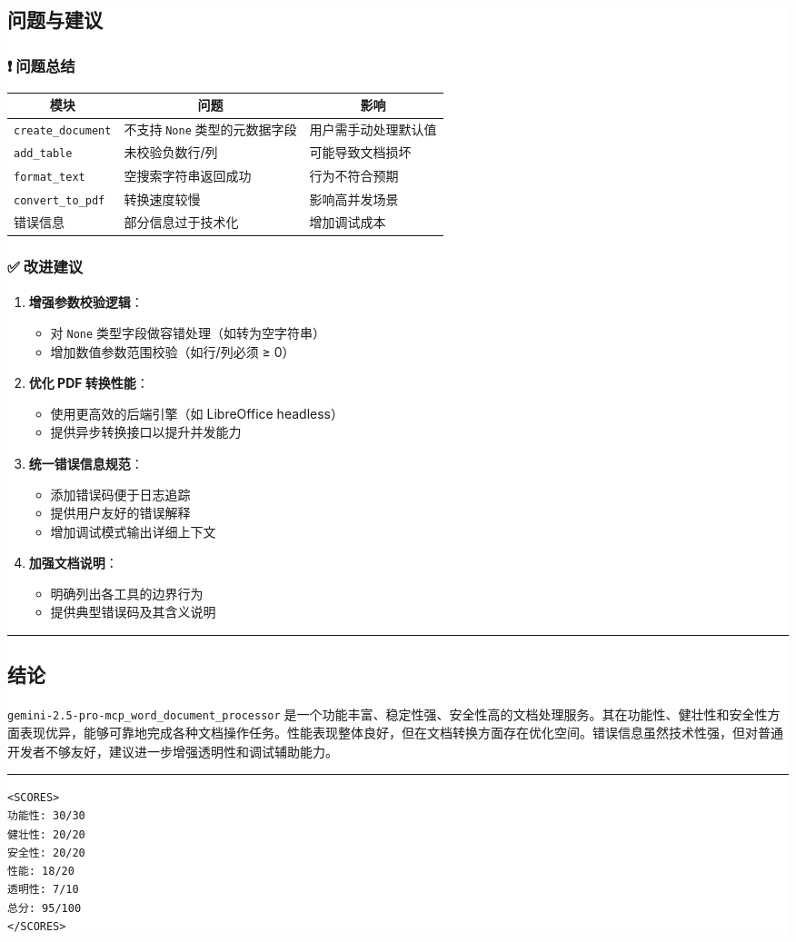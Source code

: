 ## 问题与建议

### ❗ 问题总结

| 模块 | 问题 | 影响 |
|------|------|------|
| `create_document` | 不支持 `None` 类型的元数据字段 | 用户需手动处理默认值 |
| `add_table` | 未校验负数行/列 | 可能导致文档损坏 |
| `format_text` | 空搜索字符串返回成功 | 行为不符合预期 |
| `convert_to_pdf` | 转换速度较慢 | 影响高并发场景 |
| 错误信息 | 部分信息过于技术化 | 增加调试成本 |

### ✅ 改进建议

1. **增强参数校验逻辑**：
   - 对 `None` 类型字段做容错处理（如转为空字符串）
   - 增加数值参数范围校验（如行/列必须 ≥ 0）

2. **优化 PDF 转换性能**：
   - 使用更高效的后端引擎（如 LibreOffice headless）
   - 提供异步转换接口以提升并发能力

3. **统一错误信息规范**：
   - 添加错误码便于日志追踪
   - 提供用户友好的错误解释
   - 增加调试模式输出详细上下文

4. **加强文档说明**：
   - 明确列出各工具的边界行为
   - 提供典型错误码及其含义说明

---

## 结论

`gemini-2.5-pro-mcp_word_document_processor` 是一个功能丰富、稳定性强、安全性高的文档处理服务。其在功能性、健壮性和安全性方面表现优异，能够可靠地完成各种文档操作任务。性能表现整体良好，但在文档转换方面存在优化空间。错误信息虽然技术性强，但对普通开发者不够友好，建议进一步增强透明性和调试辅助能力。

---

```
<SCORES>
功能性: 30/30
健壮性: 20/20
安全性: 20/20
性能: 18/20
透明性: 7/10
总分: 95/100
</SCORES>
```